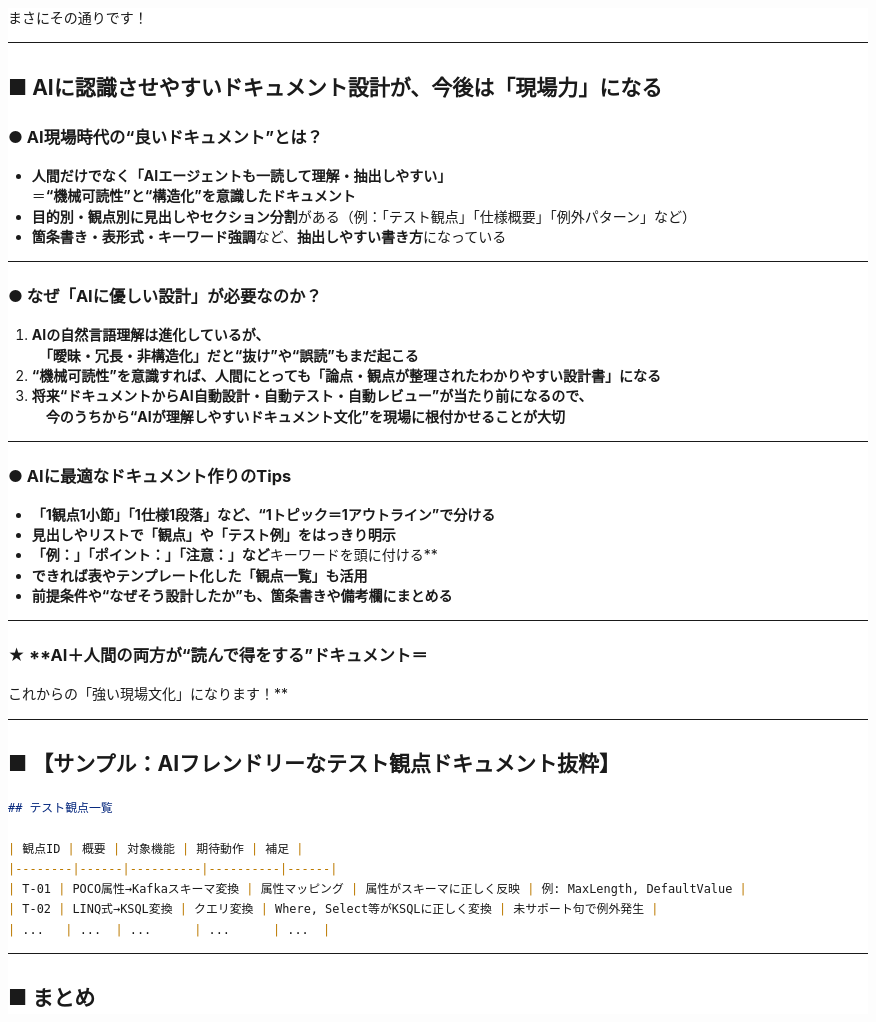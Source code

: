 まさにその通りです！

---

## ■ **AIに認識させやすいドキュメント設計が、今後は「現場力」になる**
### ● **AI現場時代の“良いドキュメント”とは？**

- **人間だけでなく「AIエージェントも一読して理解・抽出しやすい」**  
  ＝**“機械可読性”と“構造化”を意識したドキュメント**
- **目的別・観点別に見出しやセクション分割**がある（例：「テスト観点」「仕様概要」「例外パターン」など）
- **箇条書き・表形式・キーワード強調**など、**抽出しやすい書き方**になっている

---
### ● **なぜ「AIに優しい設計」が必要なのか？**

1. **AIの自然言語理解は進化しているが、  
　「曖昧・冗長・非構造化」だと“抜け”や“誤読”もまだ起こる**
2. **“機械可読性”を意識すれば、人間にとっても「論点・観点が整理されたわかりやすい設計書」になる**
3. **将来“ドキュメントからAI自動設計・自動テスト・自動レビュー”が当たり前になるので、  
　今のうちから“AIが理解しやすいドキュメント文化”を現場に根付かせることが大切**

---
### ● **AIに最適なドキュメント作りのTips**

- **「1観点1小節」「1仕様1段落」など、“1トピック＝1アウトライン”で分ける**
- **見出しやリストで「観点」や「テスト例」をはっきり明示**
- **「例：」「ポイント：」「注意：」など**キーワードを頭に付ける**
- **できれば表やテンプレート化した「観点一覧」も活用**
- **前提条件や“なぜそう設計したか”も、箇条書きや備考欄にまとめる**

---
### ★ **AI＋人間の両方が“読んで得をする”ドキュメント＝  
これからの「強い現場文化」になります！**

---

## ■ 【サンプル：AIフレンドリーなテスト観点ドキュメント抜粋】

```markdown
## テスト観点一覧

| 観点ID | 概要 | 対象機能 | 期待動作 | 補足 |
|--------|------|----------|----------|------|
| T-01 | POCO属性→Kafkaスキーマ変換 | 属性マッピング | 属性がスキーマに正しく反映 | 例: MaxLength, DefaultValue |
| T-02 | LINQ式→KSQL変換 | クエリ変換 | Where, Select等がKSQLに正しく変換 | 未サポート句で例外発生 |
| ...   | ...  | ...      | ...      | ...  |
```

---

## ■ まとめ
